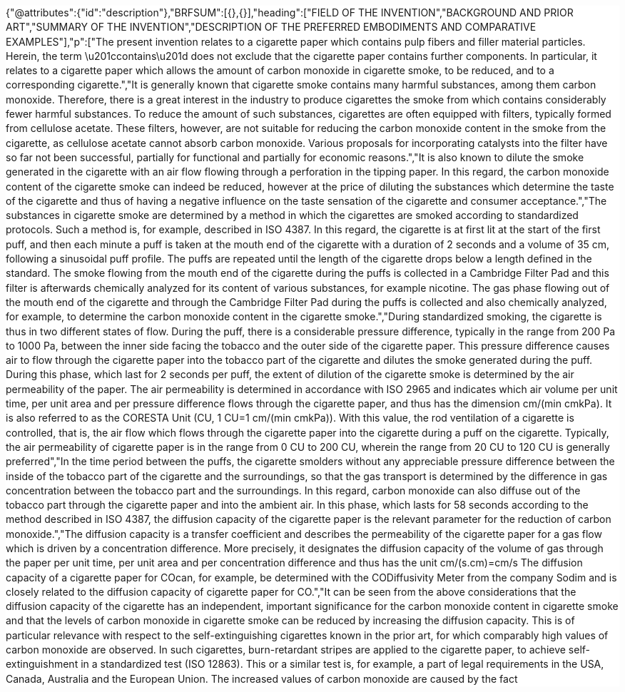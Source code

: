 {"@attributes":{"id":"description"},"BRFSUM":[{},{}],"heading":["FIELD OF THE INVENTION","BACKGROUND AND PRIOR ART","SUMMARY OF THE INVENTION","DESCRIPTION OF THE PREFERRED EMBODIMENTS AND COMPARATIVE EXAMPLES"],"p":["The present invention relates to a cigarette paper which contains pulp fibers and filler material particles. Herein, the term \u201ccontains\u201d does not exclude that the cigarette paper contains further components. In particular, it relates to a cigarette paper which allows the amount of carbon monoxide in cigarette smoke, to be reduced, and to a corresponding cigarette.","It is generally known that cigarette smoke contains many harmful substances, among them carbon monoxide. Therefore, there is a great interest in the industry to produce cigarettes the smoke from which contains considerably fewer harmful substances. To reduce the amount of such substances, cigarettes are often equipped with filters, typically formed from cellulose acetate. These filters, however, are not suitable for reducing the carbon monoxide content in the smoke from the cigarette, as cellulose acetate cannot absorb carbon monoxide. Various proposals for incorporating catalysts into the filter have so far not been successful, partially for functional and partially for economic reasons.","It is also known to dilute the smoke generated in the cigarette with an air flow flowing through a perforation in the tipping paper. In this regard, the carbon monoxide content of the cigarette smoke can indeed be reduced, however at the price of diluting the substances which determine the taste of the cigarette and thus of having a negative influence on the taste sensation of the cigarette and consumer acceptance.","The substances in cigarette smoke are determined by a method in which the cigarettes are smoked according to standardized protocols. Such a method is, for example, described in ISO 4387. In this regard, the cigarette is at first lit at the start of the first puff, and then each minute a puff is taken at the mouth end of the cigarette with a duration of 2 seconds and a volume of 35 cm, following a sinusoidal puff profile. The puffs are repeated until the length of the cigarette drops below a length defined in the standard. The smoke flowing from the mouth end of the cigarette during the puffs is collected in a Cambridge Filter Pad and this filter is afterwards chemically analyzed for its content of various substances, for example nicotine. The gas phase flowing out of the mouth end of the cigarette and through the Cambridge Filter Pad during the puffs is collected and also chemically analyzed, for example, to determine the carbon monoxide content in the cigarette smoke.","During standardized smoking, the cigarette is thus in two different states of flow. During the puff, there is a considerable pressure difference, typically in the range from 200 Pa to 1000 Pa, between the inner side facing the tobacco and the outer side of the cigarette paper. This pressure difference causes air to flow through the cigarette paper into the tobacco part of the cigarette and dilutes the smoke generated during the puff. During this phase, which last for 2 seconds per puff, the extent of dilution of the cigarette smoke is determined by the air permeability of the paper. The air permeability is determined in accordance with ISO 2965 and indicates which air volume per unit time, per unit area and per pressure difference flows through the cigarette paper, and thus has the dimension cm\/(min cmkPa). It is also referred to as the CORESTA Unit (CU, 1 CU=1 cm\/(min cmkPa)). With this value, the rod ventilation of a cigarette is controlled, that is, the air flow which flows through the cigarette paper into the cigarette during a puff on the cigarette. Typically, the air permeability of cigarette paper is in the range from 0 CU to 200 CU, wherein the range from 20 CU to 120 CU is generally preferred","In the time period between the puffs, the cigarette smolders without any appreciable pressure difference between the inside of the tobacco part of the cigarette and the surroundings, so that the gas transport is determined by the difference in gas concentration between the tobacco part and the surroundings. In this regard, carbon monoxide can also diffuse out of the tobacco part through the cigarette paper and into the ambient air. In this phase, which lasts for 58 seconds according to the method described in ISO 4387, the diffusion capacity of the cigarette paper is the relevant parameter for the reduction of carbon monoxide.","The diffusion capacity is a transfer coefficient and describes the permeability of the cigarette paper for a gas flow which is driven by a concentration difference. More precisely, it designates the diffusion capacity of the volume of gas through the paper per unit time, per unit area and per concentration difference and thus has the unit cm\/(s.cm)=cm\/s The diffusion capacity of a cigarette paper for COcan, for example, be determined with the CODiffusivity Meter from the company Sodim and is closely related to the diffusion capacity of cigarette paper for CO.","It can be seen from the above considerations that the diffusion capacity of the cigarette has an independent, important significance for the carbon monoxide content in cigarette smoke and that the levels of carbon monoxide in cigarette smoke can be reduced by increasing the diffusion capacity. This is of particular relevance with respect to the self-extinguishing cigarettes known in the prior art, for which comparably high values of carbon monoxide are observed. In such cigarettes, burn-retardant stripes are applied to the cigarette paper, to achieve self-extinguishment in a standardized test (ISO 12863). This or a similar test is, for example, a part of legal requirements in the USA, Canada, Australia and the European Union. The increased values of carbon monoxide are caused by the fact
